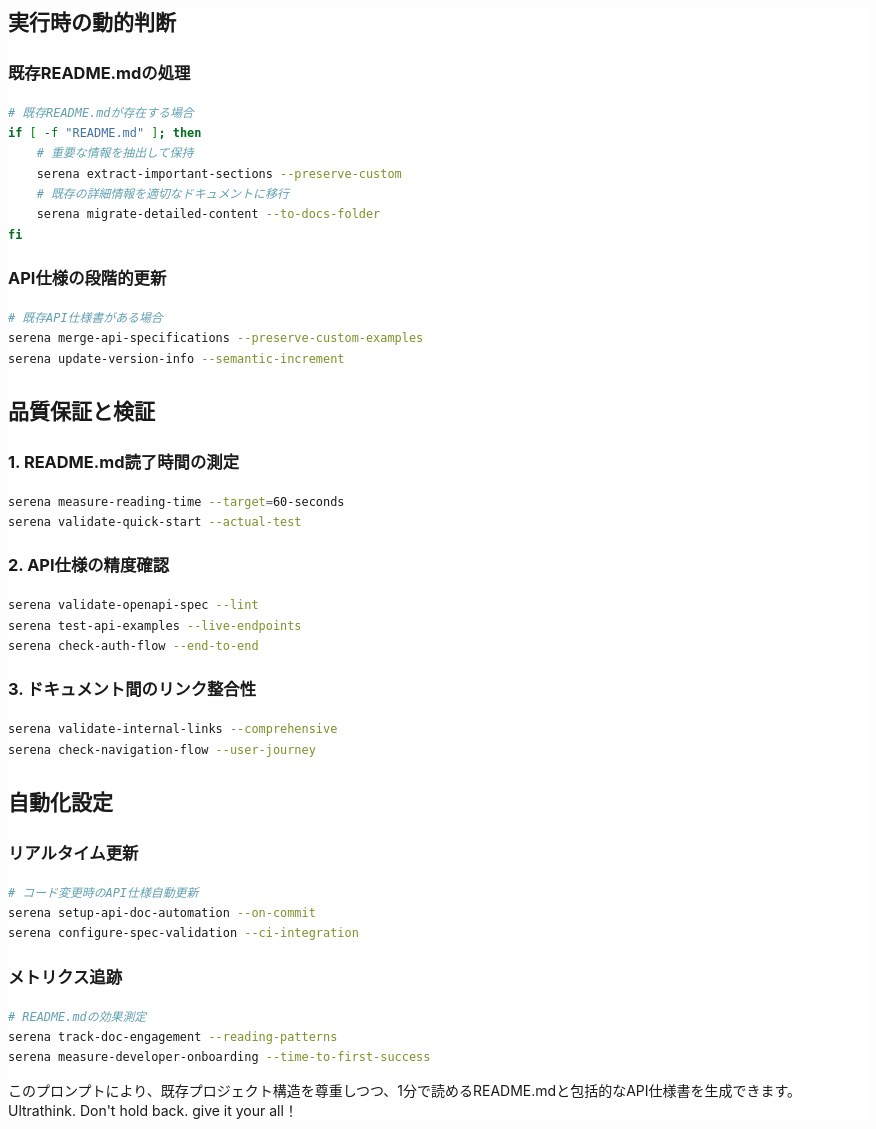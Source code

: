## 実行時の動的判断

### 既存README.mdの処理
```bash
# 既存README.mdが存在する場合
if [ -f "README.md" ]; then
    # 重要な情報を抽出して保持
    serena extract-important-sections --preserve-custom
    # 既存の詳細情報を適切なドキュメントに移行
    serena migrate-detailed-content --to-docs-folder
fi
```

### API仕様の段階的更新
```bash
# 既存API仕様書がある場合
serena merge-api-specifications --preserve-custom-examples
serena update-version-info --semantic-increment
```

## 品質保証と検証

### 1. README.md読了時間の測定
```bash
serena measure-reading-time --target=60-seconds
serena validate-quick-start --actual-test
```

### 2. API仕様の精度確認
```bash
serena validate-openapi-spec --lint
serena test-api-examples --live-endpoints
serena check-auth-flow --end-to-end
```

### 3. ドキュメント間のリンク整合性
```bash
serena validate-internal-links --comprehensive
serena check-navigation-flow --user-journey
```

## 自動化設定

### リアルタイム更新
```bash
# コード変更時のAPI仕様自動更新
serena setup-api-doc-automation --on-commit
serena configure-spec-validation --ci-integration
```

### メトリクス追跡
```bash
# README.mdの効果測定
serena track-doc-engagement --reading-patterns
serena measure-developer-onboarding --time-to-first-success
```

このプロンプトにより、既存プロジェクト構造を尊重しつつ、1分で読めるREADME.mdと包括的なAPI仕様書を生成できます。
Ultrathink. Don't hold back. give it your all！
